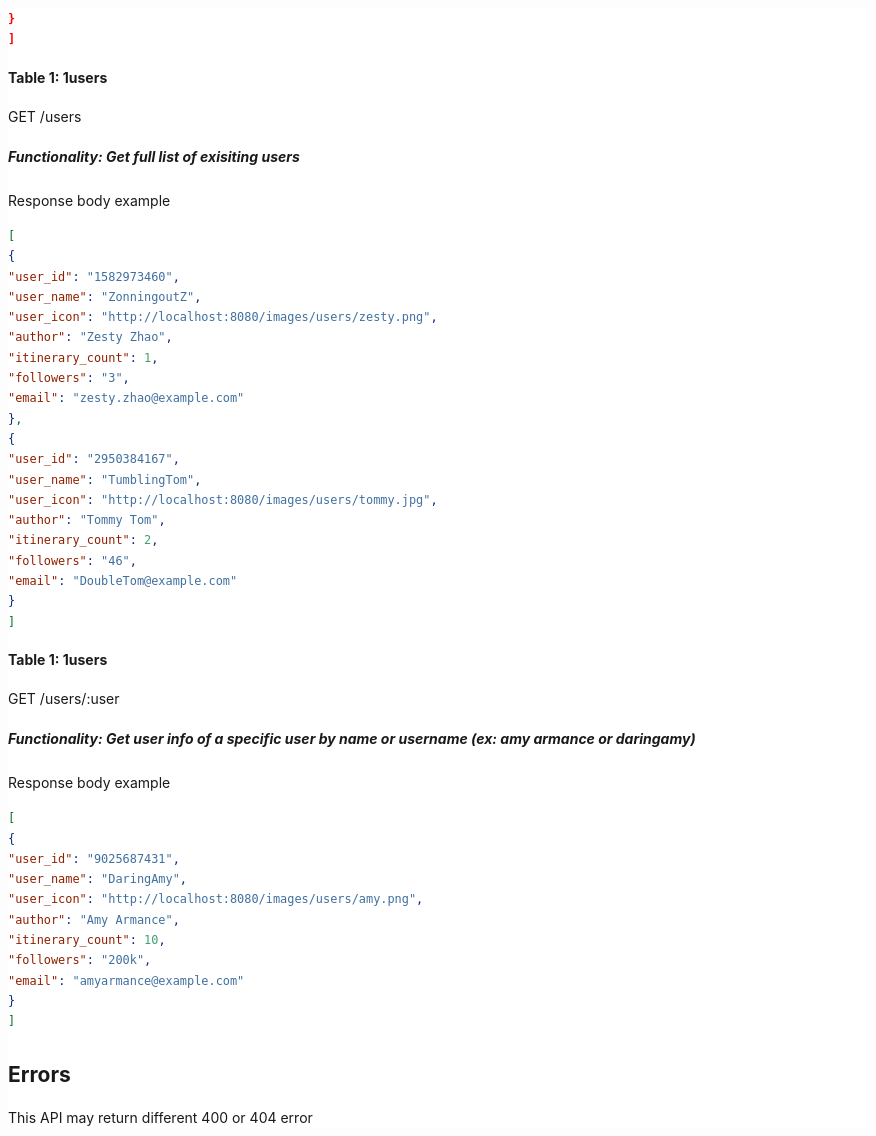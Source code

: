 ```json
}
]
```
#### Table 1: 1users
GET /users
##### Functionality: Get full list of exisiting users
Response body example
```json
[
{
"user_id": "1582973460",
"user_name": "ZonningoutZ",
"user_icon": "http://localhost:8080/images/users/zesty.png",
"author": "Zesty Zhao",
"itinerary_count": 1,
"followers": "3",
"email": "zesty.zhao@example.com"
},
{
"user_id": "2950384167",
"user_name": "TumblingTom",
"user_icon": "http://localhost:8080/images/users/tommy.jpg",
"author": "Tommy Tom",
"itinerary_count": 2,
"followers": "46",
"email": "DoubleTom@example.com"
}
]
```
#### Table 1: 1users
GET /users/:user
##### Functionality: Get user info of a specific user by name or username (ex: amy armance or daringamy)

Response body example
```json
[
{
"user_id": "9025687431",
"user_name": "DaringAmy",
"user_icon": "http://localhost:8080/images/users/amy.png",
"author": "Amy Armance",
"itinerary_count": 10,
"followers": "200k",
"email": "amyarmance@example.com"
}
]
```

## Errors
This API may return different 400 or 404 error
